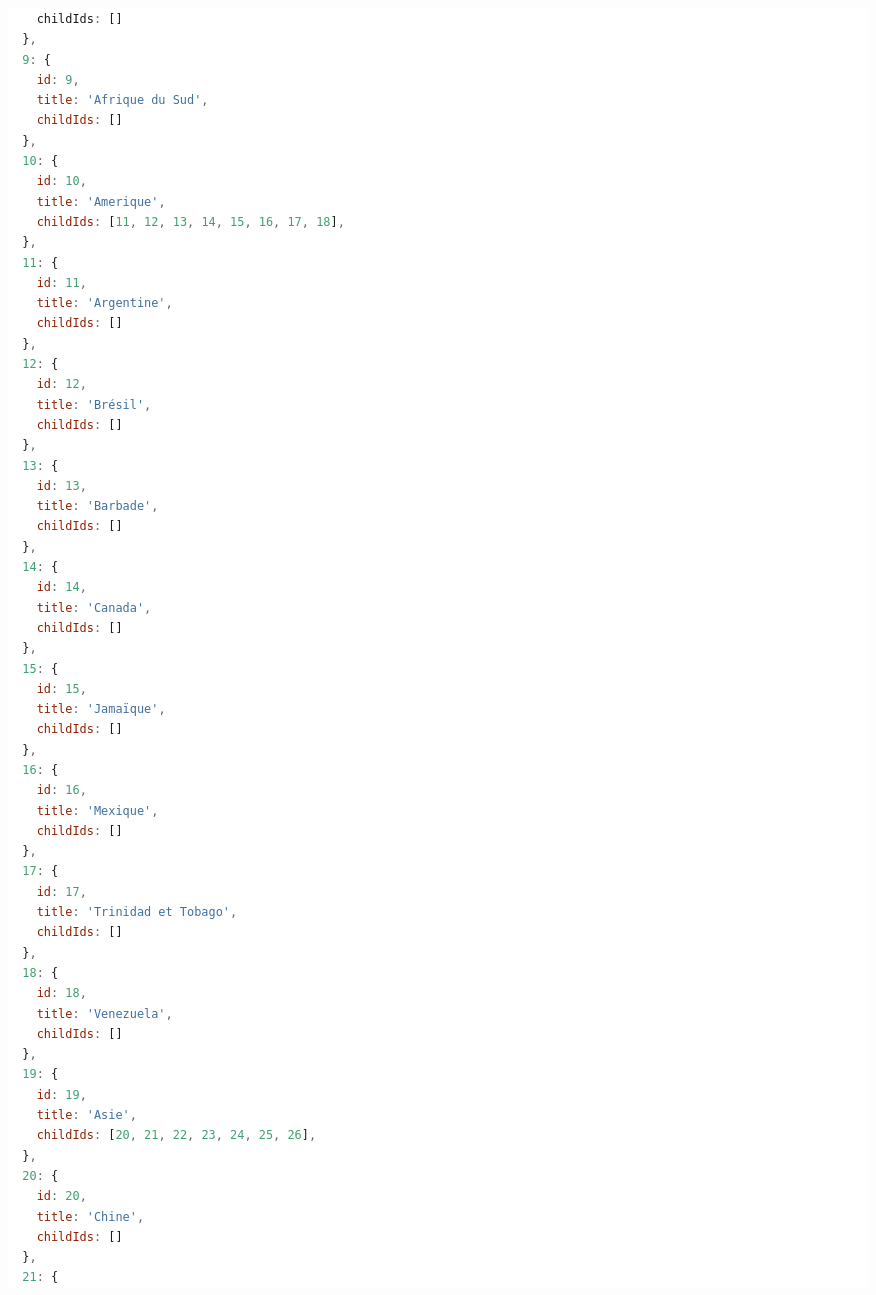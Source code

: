 ```js places.js active
    childIds: []
  },
  9: {
    id: 9,
    title: 'Afrique du Sud',
    childIds: []
  },
  10: {
    id: 10,
    title: 'Amerique',
    childIds: [11, 12, 13, 14, 15, 16, 17, 18],   
  },
  11: {
    id: 11,
    title: 'Argentine',
    childIds: []
  },
  12: {
    id: 12,
    title: 'Brésil',
    childIds: []
  },
  13: {
    id: 13,
    title: 'Barbade',
    childIds: []
  }, 
  14: {
    id: 14,
    title: 'Canada',
    childIds: []
  },
  15: {
    id: 15,
    title: 'Jamaïque',
    childIds: []
  },
  16: {
    id: 16,
    title: 'Mexique',
    childIds: []
  },
  17: {
    id: 17,
    title: 'Trinidad et Tobago',
    childIds: []
  },
  18: {
    id: 18,
    title: 'Venezuela',
    childIds: []
  },
  19: {
    id: 19,
    title: 'Asie',
    childIds: [20, 21, 22, 23, 24, 25, 26],   
  },
  20: {
    id: 20,
    title: 'Chine',
    childIds: []
  },
  21: {
```